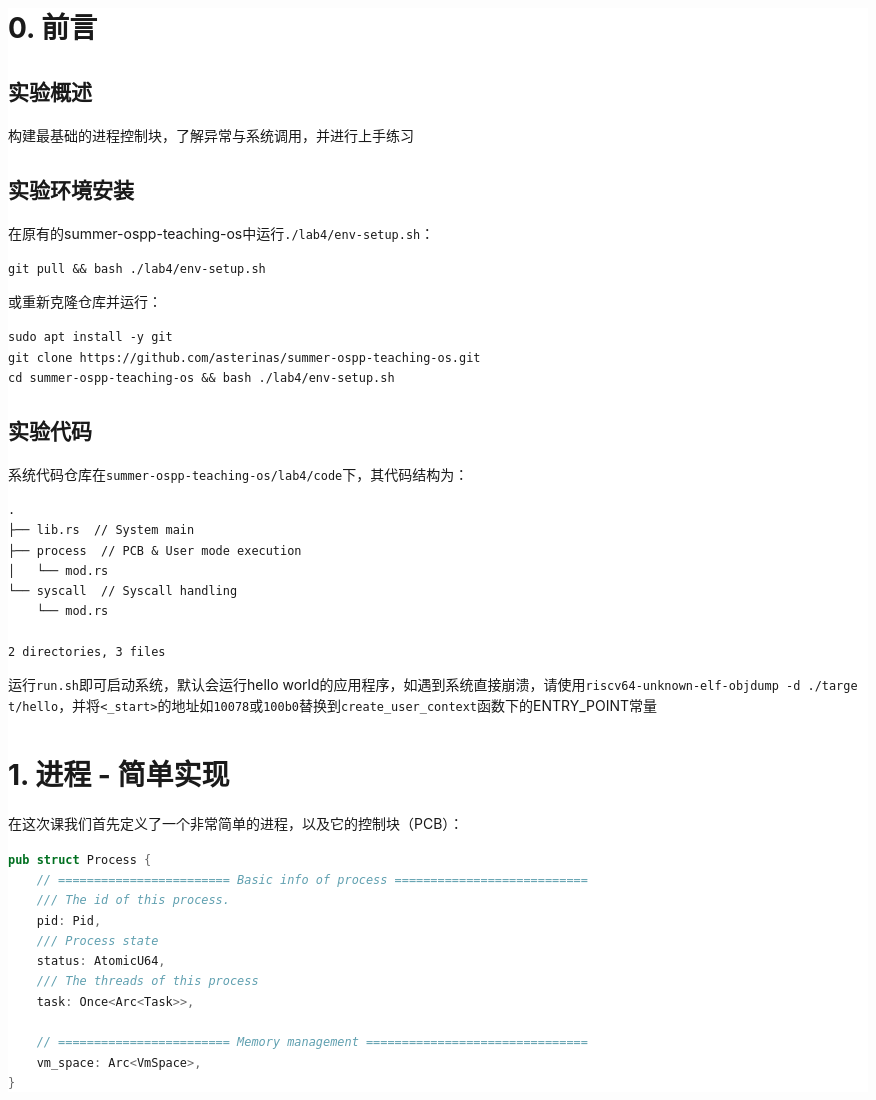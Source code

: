 # 0. 前言

## 实验概述

构建最基础的进程控制块，了解异常与系统调用，并进行上手练习

## 实验环境安装

在原有的summer-ospp-teaching-os中运行`./lab4/env-setup.sh`：

```shell
git pull && bash ./lab4/env-setup.sh
```

或重新克隆仓库并运行：

```shell
sudo apt install -y git
git clone https://github.com/asterinas/summer-ospp-teaching-os.git
cd summer-ospp-teaching-os && bash ./lab4/env-setup.sh
```

## 实验代码

系统代码仓库在`summer-ospp-teaching-os/lab4/code`下，其代码结构为：

```
.
├── lib.rs  // System main
├── process  // PCB & User mode execution
│   └── mod.rs
└── syscall  // Syscall handling
    └── mod.rs

2 directories, 3 files
```

运行`run.sh`即可启动系统，默认会运行hello world的应用程序，如遇到系统直接崩溃，请使用`riscv64-unknown-elf-objdump -d ./target/hello`，并将`<_start>`的地址如`10078`或`100b0`替换到`create_user_context`函数下的ENTRY_POINT常量

# 1. 进程 - 简单实现

在这次课我们首先定义了一个非常简单的进程，以及它的控制块（PCB）：

```rust
pub struct Process {
    // ======================== Basic info of process ===========================
    /// The id of this process.
    pid: Pid,
    /// Process state
    status: AtomicU64,
    /// The threads of this process
    task: Once<Arc<Task>>,

    // ======================== Memory management ===============================
    vm_space: Arc<VmSpace>,
}
```
